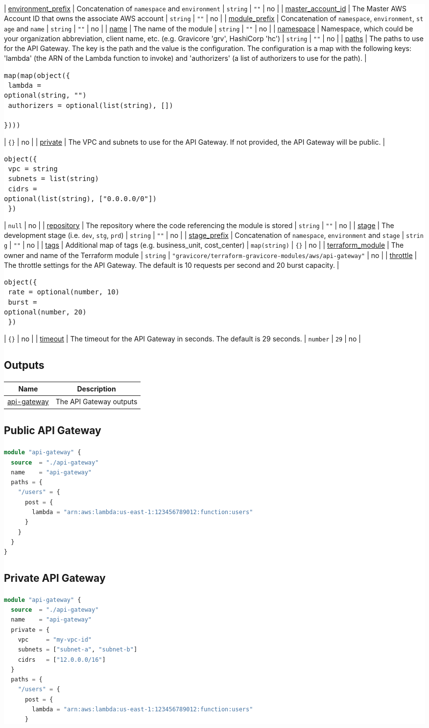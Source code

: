 | <a name="input_environment_prefix"></a> [environment\_prefix](#input\_environment\_prefix) | Concatenation of `namespace` and `environment` | `string` | `""` | no |
| <a name="input_master_account_id"></a> [master\_account\_id](#input\_master\_account\_id) | The Master AWS Account ID that owns the associate AWS account | `string` | `""` | no |
| <a name="input_module_prefix"></a> [module\_prefix](#input\_module\_prefix) | Concatenation of `namespace`, `environment`, `stage` and `name` | `string` | `""` | no |
| <a name="input_name"></a> [name](#input\_name) | The name of the module | `string` | `""` | no |
| <a name="input_namespace"></a> [namespace](#input\_namespace) | Namespace, which could be your organization abbreviation, client name, etc. (e.g. Gravicore 'grv', HashiCorp 'hc') | `string` | `""` | no |
| <a name="input_paths"></a> [paths](#input\_paths) | The paths to use for the API Gateway. The key is the path and the value is the configuration. The configuration is a map with the following keys: 'lambda' (the ARN of the Lambda function to invoke) and 'authorizers' (a list of authorizers to use for the path). | <pre>map(map(object({<br/>    lambda      = optional(string, "")<br/>    authorizers = optional(list(string), [])<br/>  })))</pre> | `{}` | no |
| <a name="input_private"></a> [private](#input\_private) | The VPC and subnets to use for the API Gateway. If not provided, the API Gateway will be public. | <pre>object({<br/>    vpc     = string<br/>    subnets = list(string)<br/>    cidrs   = optional(list(string), ["0.0.0.0/0"])<br/>  })</pre> | `null` | no |
| <a name="input_repository"></a> [repository](#input\_repository) | The repository where the code referencing the module is stored | `string` | `""` | no |
| <a name="input_stage"></a> [stage](#input\_stage) | The development stage (i.e. `dev`, `stg`, `prd`) | `string` | `""` | no |
| <a name="input_stage_prefix"></a> [stage\_prefix](#input\_stage\_prefix) | Concatenation of `namespace`, `environment` and `stage` | `string` | `""` | no |
| <a name="input_tags"></a> [tags](#input\_tags) | Additional map of tags (e.g. business\_unit, cost\_center) | `map(string)` | `{}` | no |
| <a name="input_terraform_module"></a> [terraform\_module](#input\_terraform\_module) | The owner and name of the Terraform module | `string` | `"gravicore/terraform-gravicore-modules/aws/api-gateway"` | no |
| <a name="input_throttle"></a> [throttle](#input\_throttle) | The throttle settings for the API Gateway. The default is 10 requests per second and 20 burst capacity. | <pre>object({<br/>    rate  = optional(number, 10)<br/>    burst = optional(number, 20)<br/>  })</pre> | `{}` | no |
| <a name="input_timeout"></a> [timeout](#input\_timeout) | The timeout for the API Gateway in seconds. The default is 29 seconds. | `number` | `29` | no |

## Outputs

| Name | Description |
|------|-------------|
| <a name="output_api-gateway"></a> [api-gateway](#output\_api-gateway) | The API Gateway outputs |


## Public API Gateway

```terraform
module "api-gateway" {
  source  = "./api-gateway"
  name    = "api-gateway"
  paths = {
    "/users" = {
      post = {
        lambda = "arn:aws:lambda:us-east-1:123456789012:function:users"
      }
    }
  }
}
```

## Private API Gateway

```terraform
module "api-gateway" {
  source  = "./api-gateway"
  name    = "api-gateway"
  private = {
    vpc     = "my-vpc-id"
    subnets = ["subnet-a", "subnet-b"]
    cidrs   = ["12.0.0.0/16"]
  }
  paths = {
    "/users" = {
      post = {
        lambda = "arn:aws:lambda:us-east-1:123456789012:function:users"
      }
```